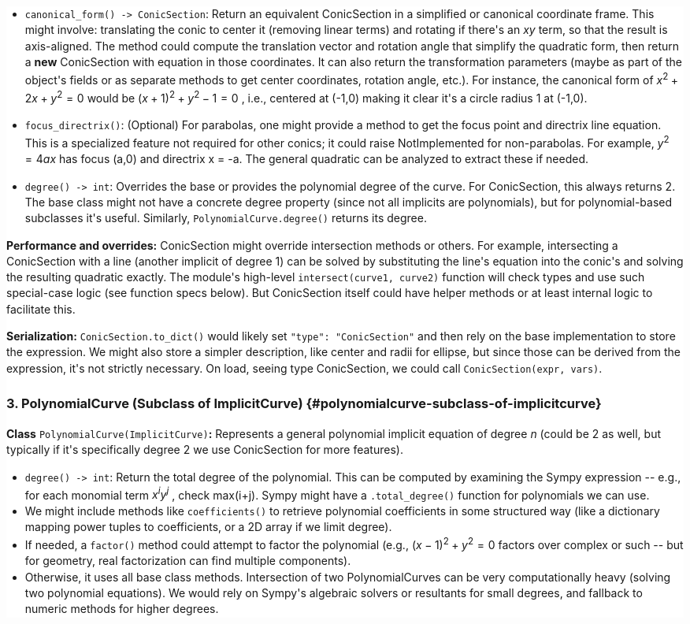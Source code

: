 - `canonical_form() -> ConicSection`: Return an equivalent ConicSection
  in a simplified or canonical coordinate frame. This might involve:
  translating the conic to center it (removing linear terms) and
  rotating if there\'s an $xy$ term, so that the result is axis-aligned.
  The method could compute the translation vector and rotation angle
  that simplify the quadratic form, then return a **new** ConicSection
  with equation in those coordinates. It can also return the
  transformation parameters (maybe as part of the object's fields or as
  separate methods to get center coordinates, rotation angle, etc.). For
  instance, the canonical form of $x^{2} + 2x + y^{2} = 0$ would be
  $(x + 1)^{2} + y^{2} - 1 = 0$ , i.e., centered at (-1,0) making it
  clear it's a circle radius 1 at (-1,0).

- `focus_directrix()`: (Optional) For parabolas, one might provide a
  method to get the focus point and directrix line equation. This is a
  specialized feature not required for other conics; it could raise
  NotImplemented for non-parabolas. For example, $y^{2} = 4ax$ has focus
  (a,0) and directrix x = -a. The general quadratic can be analyzed to
  extract these if needed.

- `degree() -> int`: Overrides the base or provides the polynomial
  degree of the curve. For ConicSection, this always returns 2. The base
  class might not have a concrete degree property (since not all
  implicits are polynomials), but for polynomial-based subclasses it's
  useful. Similarly, `PolynomialCurve.degree()` returns its degree.

**Performance and overrides:** ConicSection might override intersection
methods or others. For example, intersecting a ConicSection with a line
(another implicit of degree 1) can be solved by substituting the line's
equation into the conic's and solving the resulting quadratic exactly.
The module's high-level `intersect(curve1, curve2)` function will check
types and use such special-case logic (see function specs below). But
ConicSection itself could have helper methods or at least internal logic
to facilitate this.

**Serialization:** `ConicSection.to_dict()` would likely set
`"type": "ConicSection"` and then rely on the base implementation to
store the expression. We might also store a simpler description, like
center and radii for ellipse, but since those can be derived from the
expression, it's not strictly necessary. On load, seeing type
ConicSection, we could call `ConicSection(expr, vars)`.

### 3. PolynomialCurve (Subclass of ImplicitCurve) {#polynomialcurve-subclass-of-implicitcurve}

**Class** `PolynomialCurve(ImplicitCurve)`**:** Represents a general
polynomial implicit equation of degree *n* (could be 2 as well, but
typically if it's specifically degree 2 we use ConicSection for more
features).

- `degree() -> int`: Return the total degree of the polynomial. This can
  be computed by examining the Sympy expression -- e.g., for each
  monomial term $x^{i}y^{j}$ , check max(i+j). Sympy might have a
  `.total_degree()` function for polynomials we can use.
- We might include methods like `coefficients()` to retrieve polynomial
  coefficients in some structured way (like a dictionary mapping power
  tuples to coefficients, or a 2D array if we limit degree).
- If needed, a `factor()` method could attempt to factor the polynomial
  (e.g., $(x - 1)^{2} + y^{2} = 0$ factors over complex or such -- but
  for geometry, real factorization can find multiple components).
- Otherwise, it uses all base class methods. Intersection of two
  PolynomialCurves can be very computationally heavy (solving two
  polynomial equations). We would rely on Sympy's algebraic solvers or
  resultants for small degrees, and fallback to numeric methods for
  higher degrees.
